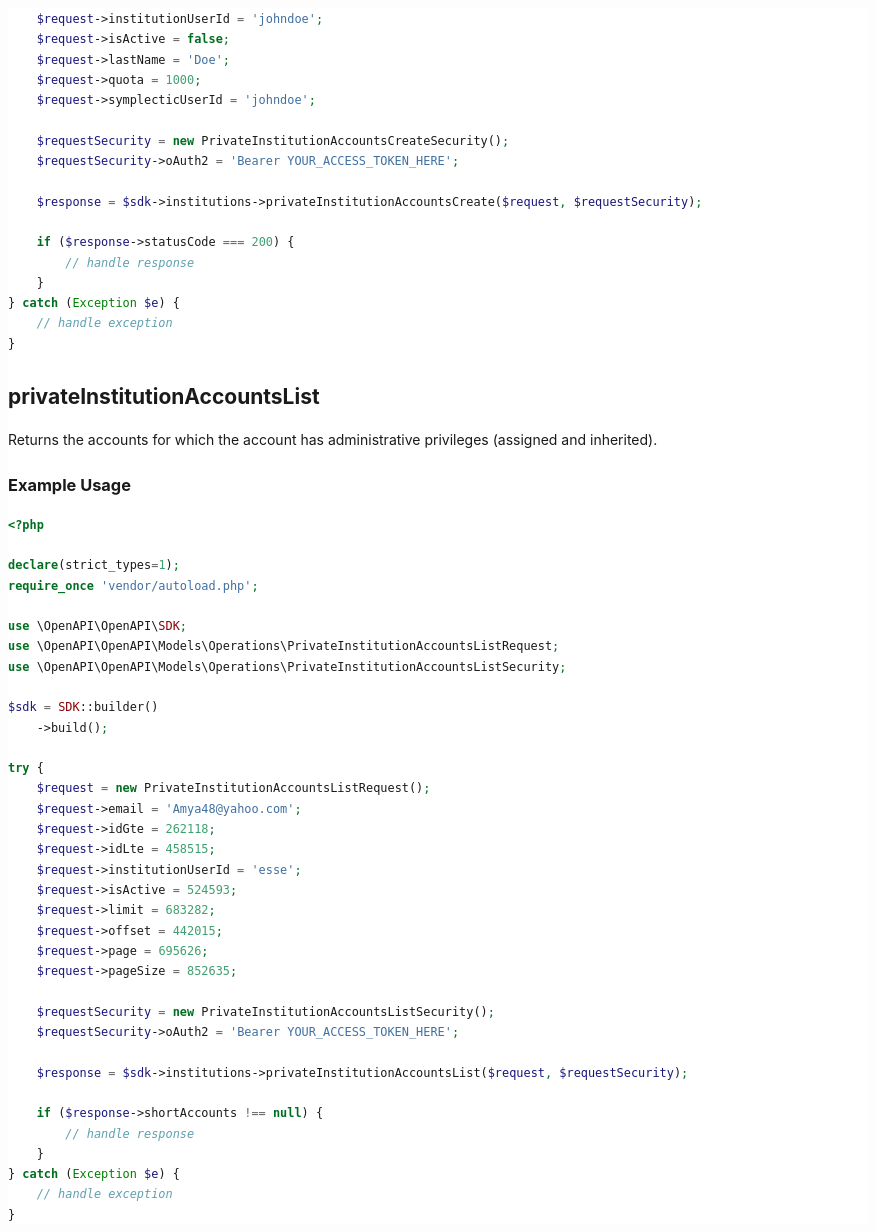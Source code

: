 ```php
    $request->institutionUserId = 'johndoe';
    $request->isActive = false;
    $request->lastName = 'Doe';
    $request->quota = 1000;
    $request->symplecticUserId = 'johndoe';

    $requestSecurity = new PrivateInstitutionAccountsCreateSecurity();
    $requestSecurity->oAuth2 = 'Bearer YOUR_ACCESS_TOKEN_HERE';

    $response = $sdk->institutions->privateInstitutionAccountsCreate($request, $requestSecurity);

    if ($response->statusCode === 200) {
        // handle response
    }
} catch (Exception $e) {
    // handle exception
}
```

## privateInstitutionAccountsList

Returns the accounts for which the account has administrative privileges (assigned and inherited).

### Example Usage

```php
<?php

declare(strict_types=1);
require_once 'vendor/autoload.php';

use \OpenAPI\OpenAPI\SDK;
use \OpenAPI\OpenAPI\Models\Operations\PrivateInstitutionAccountsListRequest;
use \OpenAPI\OpenAPI\Models\Operations\PrivateInstitutionAccountsListSecurity;

$sdk = SDK::builder()
    ->build();

try {
    $request = new PrivateInstitutionAccountsListRequest();
    $request->email = 'Amya48@yahoo.com';
    $request->idGte = 262118;
    $request->idLte = 458515;
    $request->institutionUserId = 'esse';
    $request->isActive = 524593;
    $request->limit = 683282;
    $request->offset = 442015;
    $request->page = 695626;
    $request->pageSize = 852635;

    $requestSecurity = new PrivateInstitutionAccountsListSecurity();
    $requestSecurity->oAuth2 = 'Bearer YOUR_ACCESS_TOKEN_HERE';

    $response = $sdk->institutions->privateInstitutionAccountsList($request, $requestSecurity);

    if ($response->shortAccounts !== null) {
        // handle response
    }
} catch (Exception $e) {
    // handle exception
}
```

